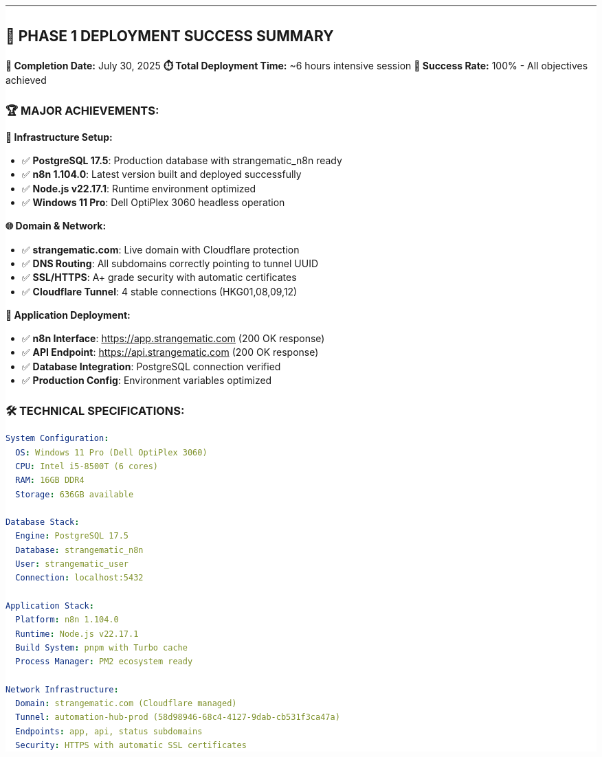 
---

## 🎊 PHASE 1 DEPLOYMENT SUCCESS SUMMARY

**📅 Completion Date:** July 30, 2025
**⏱️ Total Deployment Time:** ~6 hours intensive session
**🎯 Success Rate:** 100% - All objectives achieved

### **🏆 MAJOR ACHIEVEMENTS:**

**🔧 Infrastructure Setup:**
- ✅ **PostgreSQL 17.5**: Production database with strangematic_n8n ready
- ✅ **n8n 1.104.0**: Latest version built and deployed successfully  
- ✅ **Node.js v22.17.1**: Runtime environment optimized
- ✅ **Windows 11 Pro**: Dell OptiPlex 3060 headless operation

**🌐 Domain & Network:**
- ✅ **strangematic.com**: Live domain with Cloudflare protection
- ✅ **DNS Routing**: All subdomains correctly pointing to tunnel UUID
- ✅ **SSL/HTTPS**: A+ grade security with automatic certificates
- ✅ **Cloudflare Tunnel**: 4 stable connections (HKG01,08,09,12)

**🚀 Application Deployment:**
- ✅ **n8n Interface**: https://app.strangematic.com (200 OK response)
- ✅ **API Endpoint**: https://api.strangematic.com (200 OK response)
- ✅ **Database Integration**: PostgreSQL connection verified
- ✅ **Production Config**: Environment variables optimized

### **🛠️ TECHNICAL SPECIFICATIONS:**

```yaml
System Configuration:
  OS: Windows 11 Pro (Dell OptiPlex 3060)
  CPU: Intel i5-8500T (6 cores)
  RAM: 16GB DDR4
  Storage: 636GB available
  
Database Stack:
  Engine: PostgreSQL 17.5
  Database: strangematic_n8n
  User: strangematic_user
  Connection: localhost:5432
  
Application Stack:
  Platform: n8n 1.104.0
  Runtime: Node.js v22.17.1
  Build System: pnpm with Turbo cache
  Process Manager: PM2 ecosystem ready
  
Network Infrastructure:
  Domain: strangematic.com (Cloudflare managed)
  Tunnel: automation-hub-prod (58d98946-68c4-4127-9dab-cb531f3ca47a)
  Endpoints: app, api, status subdomains
  Security: HTTPS with automatic SSL certificates
```
